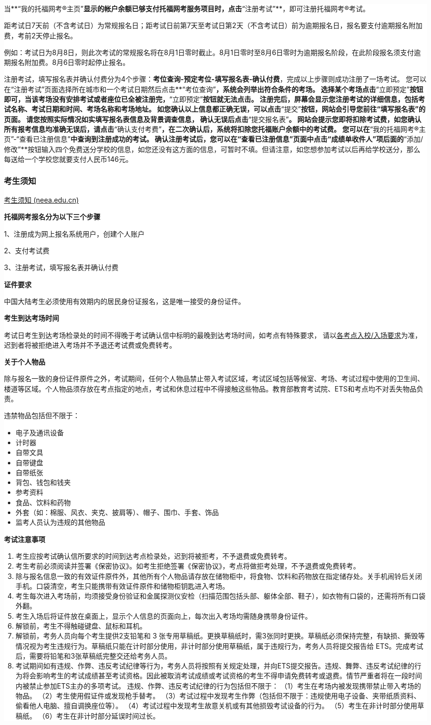 当**“我的托福网考®主页”**显示的帐户余额已够支付托福网考服务项目时，点击**“注册考试”**，即可注册托福网考®考试。

距考试日7天前（不含考试日）为常规报名日；距考试日前第7天至考试日第2天（不含考试日）前为逾期报名日，报名要支付逾期报名附加费，考前2天停止报名。

例如：考试日为8月8日，则此次考试的常规报名将在8月1日零时截止。8月1日零时至8月6日零时为逾期报名阶段，在此阶段报名须支付逾期报名附加费。8月6日零时起停止报名。

注册考试，填写报名表并确认付费分为4个步骤：**考位查询-预定考位-填写报名表-确认付费**，完成以上步骤则成功注册了一场考试。 您可以在“注册考试”页面选择所在城市和一个考试日期然后点击**“考位查询”**，系统会列举出符合条件的考场。 选择某个考场点击**“立即预定”**按钮即可，当该考场没有安排考试或者座位已全被注册完，**“立即预定”**按钮就无法点击。 注册完后，屏幕会显示您注册考试的详细信息，包括考试名称、考试日期和时间、考场名称和考场地址。 如您确认以上信息都正确无误，可以点击**“提交”**按钮，网站会引导您前往“填写报名表”的页面。 请您按照实际情况如实填写报名表信息及背景调查信息， 确认无误后点击**“提交报名表”**。 网站会提示您即将扣除考试费，如您确认所有报考信息均准确无误后，请点击**“确认支付考费”**，在二次确认后，系统将扣除您托福账户余额中的考试费。 您可以在**“我的托福网考®主页”-“查看已注册信息”**中查询到注册成功的考试。 确认注册考试后，您可以在“查看已注册信息”页面中点击“成绩单收件人”项后面的**“添加/修改”**按钮输入四个免费送分学校的信息，如您还没有这方面的信息，可暂时不填。但请注意，如您想参加考试以后再给学校送分，那么每送给一个学校您就要支付人民币146元。

### 考生须知

[考生须知 (neea.edu.cn)](https://toefl.neea.edu.cn/information_cn.html)

**托福网考报名分为以下三个步骤**

1、注册成为网上报名系统用户，创建个人账户

2、支付考试费

3、注册考试，填写报名表并确认付费

**证件要求**

中国大陆考生必须使用有效期内的居民身份证报名，这是唯一接受的身份证件。

**考生到达考场时间**

考试日考生到达考场检录处的时间不得晚于考试确认信中标明的最晚到达考场时间，如考点有特殊要求， 请以[各考点入校/入场要求](https://news.neea.cn/TOEFL/1/news20200827AllInfo.html)为准，迟到者将被拒绝进入考场并不予退还考试费或免费转考。

**关于个人物品**

除与报名一致的身份证件原件之外，考试期间，任何个人物品禁止带入考试区域，考试区域包括等候室、考场、考试过程中使用的卫生间、楼道等区域。个人物品须存放在考点指定的地点，考试和休息过程中不得接触这些物品。教育部教育考试院、ETS和考点均不对丢失物品负责。

违禁物品包括但不限于：

- 电子及通讯设备
- 计时器
- 自带文具
- 自带键盘
- 自带纸张
- 背包、钱包和钱夹
- 参考资料
- 食品、饮料和药物
- 外套（如：棉服、风衣、夹克、披肩等）、帽子、围巾、手套、饰品
- 监考人员认为违规的其他物品

**考试注意事项**

1. 考生应按考试确认信所要求的时间到达考点检录处，迟到将被拒考，不予退费或免费转考。
2. 考生考前必须阅读并签署《保密协议》。如考生拒绝签署《保密协议》，考点将做拒考处理，不予退费或免费转考。
3. 除与报名信息一致的有效证件原件外，其他所有个人物品请存放在储物柜中，将食物、饮料和药物放在指定储存处。关手机闹铃后关闭手机。口袋清空，考生只能携带有效证件原件和储物柜钥匙进入考场。
4. 考生每次进入考场前，均须接受身份验证和金属探测仪安检（扫描范围包括头部、躯体全部、鞋子），如衣物有口袋的，还需将所有口袋外翻。
5. 考生入场后将证件放在桌面上，显示个人信息的页面向上，每次出入考场均需随身携带身份证件。
6. 解锁前，考生不得触碰键盘、鼠标和耳机。
7. 解锁前，考务人员向每个考生提供2支铅笔和 3 张专用草稿纸。更换草稿纸时，需3张同时更换。草稿纸必须保持完整，有缺损、撕毁等情况视为考生违规行为。草稿纸只能在计时部分使用，非计时部分使用草稿纸，属于违规行为，考务人员将提交报告给 ETS。完成考试后，需要将铅笔和3张草稿纸完整交还给考务人员。
8. 考试期间如有违规、作弊、违反考试纪律等行为，考务人员将按照有关规定处理，并向ETS提交报告。违规、舞弊、违反考试纪律的行为将会影响考生的考试成绩甚至考试资格。因此被取消考试成绩或考试资格的考生不得申请免费转考或退费。情节严重者将在一段时间内被禁止参加ETS主办的多项考试。
违规、作弊、违反考试纪律的行为包括但不限于：
（1）考生在考场内被发现携带禁止带入考场的物品。
（2）考生使用假证件或发现枪手替考。
（3）考试过程中发现考生作弊（包括但不限于：违规使用电子设备、夹带纸质资料、偷看他人电脑、擅自调换座位等）。
（4）考试过程中发现考生故意关机或有其他损毁考试设备的行为。
（5）考生在非计时部分使用草稿纸。
（6）考生在非计时部分延误时间过长。